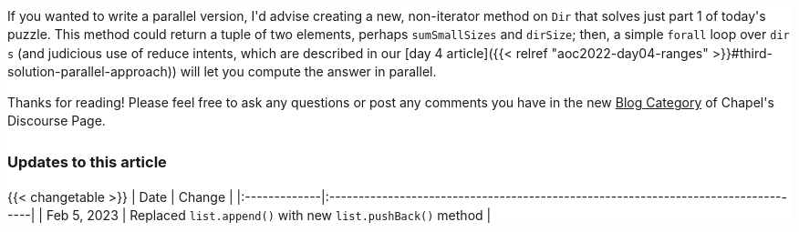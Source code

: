 If you wanted to write a parallel version, I'd advise creating a new,
non-iterator method on `Dir` that solves just part 1 of today's puzzle.
This method could return a tuple of two elements, perhaps `sumSmallSizes`
and `dirSize`; then, a simple `forall` loop over `dirs` (and judicious use of reduce intents,
which are described in our [day 4 article]({{< relref "aoc2022-day04-ranges" >}}#third-solution-parallel-approach))
will let you compute the answer in parallel.

Thanks for reading! Please feel free
to ask any questions or post any comments you have in the new [Blog
Category](https://chapel.discourse.group/c/blog/21) of Chapel's
Discourse Page.


### Updates to this article

{{< changetable >}}
| Date         | Change                                                      |
|:-------------|:----------------------------------------------------------------------------------|
| Feb 5, 2023  | Replaced `list.append()` with new `list.pushBack()` method |
